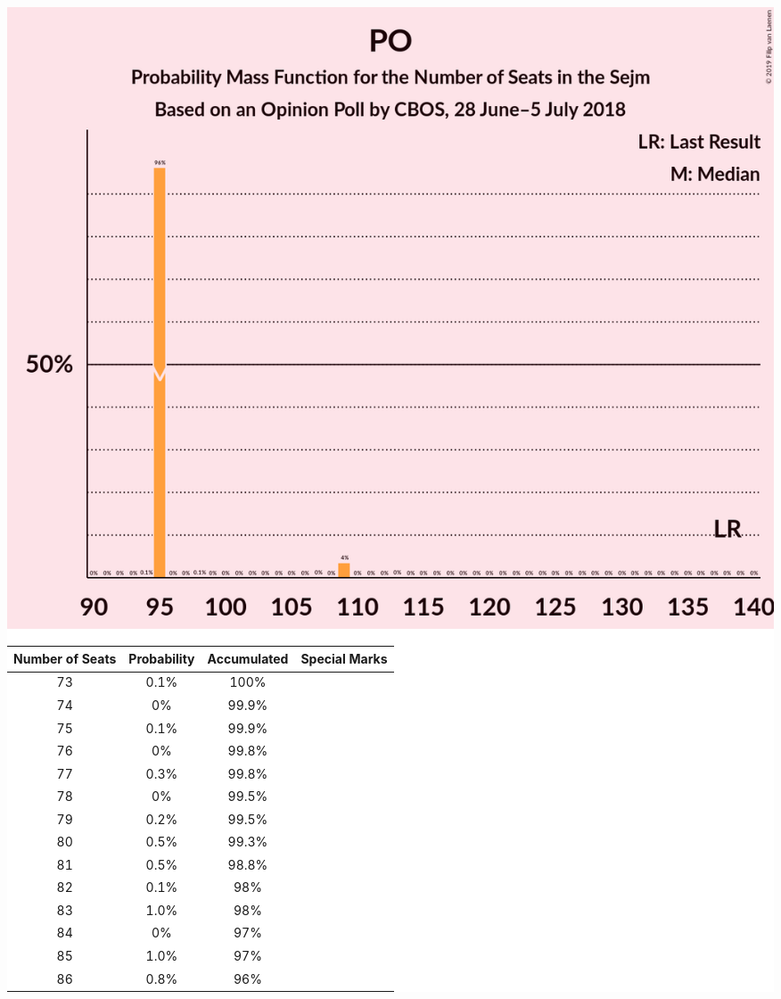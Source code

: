 ![Graph with seats probability mass function not yet produced](2018-07-05-CBOS-coalitions-seats-pmf-po.png "Seats Probability Mass Function")

| Number of Seats | Probability | Accumulated | Special Marks |
|:---------------:|:-----------:|:-----------:|:-------------:|
| 73 | 0.1% | 100% |  |
| 74 | 0% | 99.9% |  |
| 75 | 0.1% | 99.9% |  |
| 76 | 0% | 99.8% |  |
| 77 | 0.3% | 99.8% |  |
| 78 | 0% | 99.5% |  |
| 79 | 0.2% | 99.5% |  |
| 80 | 0.5% | 99.3% |  |
| 81 | 0.5% | 98.8% |  |
| 82 | 0.1% | 98% |  |
| 83 | 1.0% | 98% |  |
| 84 | 0% | 97% |  |
| 85 | 1.0% | 97% |  |
| 86 | 0.8% | 96% |  |